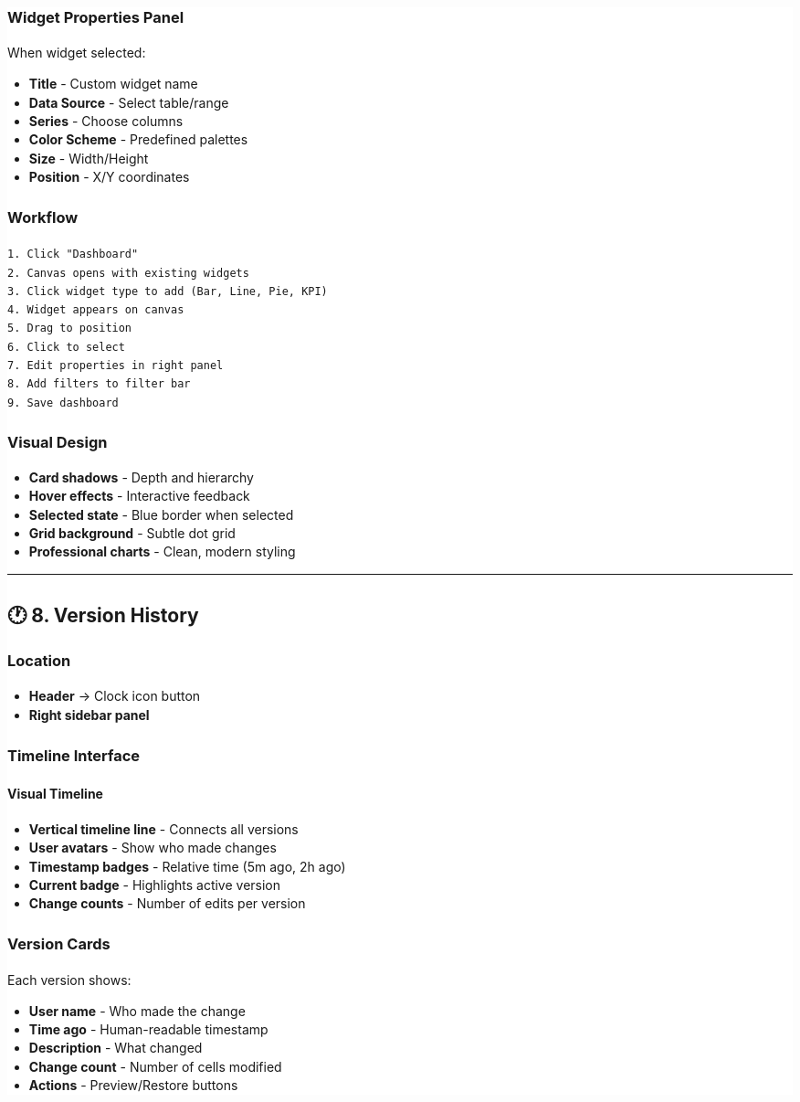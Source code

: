 ### Widget Properties Panel

When widget selected:
- **Title** - Custom widget name
- **Data Source** - Select table/range
- **Series** - Choose columns
- **Color Scheme** - Predefined palettes
- **Size** - Width/Height
- **Position** - X/Y coordinates

### Workflow
```
1. Click "Dashboard"
2. Canvas opens with existing widgets
3. Click widget type to add (Bar, Line, Pie, KPI)
4. Widget appears on canvas
5. Drag to position
6. Click to select
7. Edit properties in right panel
8. Add filters to filter bar
9. Save dashboard
```

### Visual Design
- **Card shadows** - Depth and hierarchy
- **Hover effects** - Interactive feedback
- **Selected state** - Blue border when selected
- **Grid background** - Subtle dot grid
- **Professional charts** - Clean, modern styling

---

## 🕐 8. Version History

### Location
- **Header** → Clock icon button
- **Right sidebar panel**

### Timeline Interface

#### Visual Timeline
- **Vertical timeline line** - Connects all versions
- **User avatars** - Show who made changes
- **Timestamp badges** - Relative time (5m ago, 2h ago)
- **Current badge** - Highlights active version
- **Change counts** - Number of edits per version

### Version Cards

Each version shows:
- **User name** - Who made the change
- **Time ago** - Human-readable timestamp
- **Description** - What changed
- **Change count** - Number of cells modified
- **Actions** - Preview/Restore buttons

